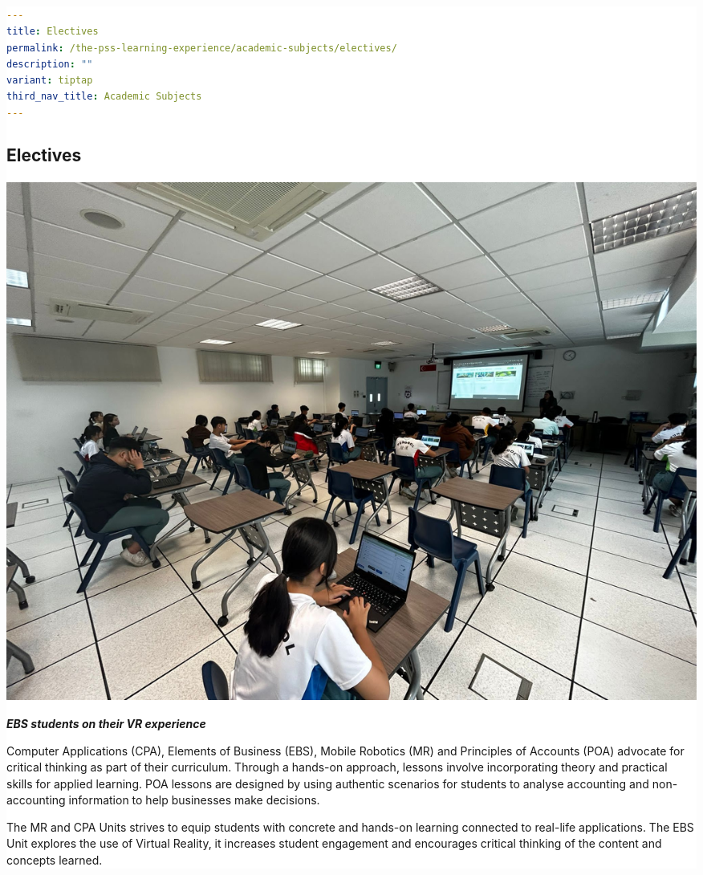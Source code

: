 ```yaml
---
title: Electives
permalink: /the-pss-learning-experience/academic-subjects/electives/
description: ""
variant: tiptap
third_nav_title: Academic Subjects
---
```

<h2>Electives</h2>
<p></p>
<div class="isomer-image-wrapper">
<img style="width: 100%" height="auto" width="100%" alt="" src="/images/EBS_students_on_their_VR_experience__6.jpg">
</div>
<p><strong><em>EBS students on their VR experience</em></strong>
</p>
<p>Computer Applications (CPA), Elements of Business (EBS), Mobile Robotics
(MR) and Principles of Accounts (POA) advocate for critical thinking as
part of their curriculum. Through a hands-on approach, lessons involve
incorporating theory and practical skills for applied learning. POA lessons
are designed by using authentic scenarios for students to analyse accounting
and non-accounting information to help businesses make decisions.</p>
<p>The MR and CPA Units strives to equip students with concrete and hands-on
learning connected to real-life applications. The EBS Unit explores the
use of Virtual Reality, it increases student engagement and encourages
critical thinking of the content and concepts learned.</p>
<p></p>
<div class="isomer-image-wrapper">